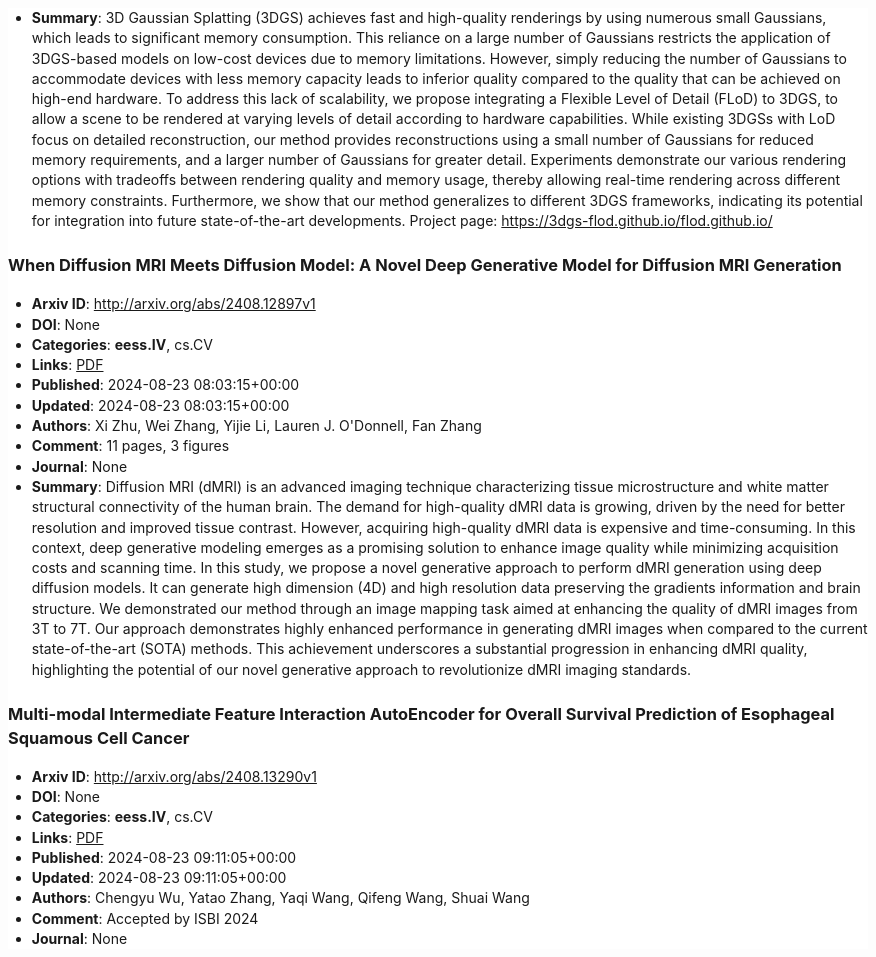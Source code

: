 - **Summary**: 3D Gaussian Splatting (3DGS) achieves fast and high-quality renderings by using numerous small Gaussians, which leads to significant memory consumption. This reliance on a large number of Gaussians restricts the application of 3DGS-based models on low-cost devices due to memory limitations. However, simply reducing the number of Gaussians to accommodate devices with less memory capacity leads to inferior quality compared to the quality that can be achieved on high-end hardware. To address this lack of scalability, we propose integrating a Flexible Level of Detail (FLoD) to 3DGS, to allow a scene to be rendered at varying levels of detail according to hardware capabilities. While existing 3DGSs with LoD focus on detailed reconstruction, our method provides reconstructions using a small number of Gaussians for reduced memory requirements, and a larger number of Gaussians for greater detail. Experiments demonstrate our various rendering options with tradeoffs between rendering quality and memory usage, thereby allowing real-time rendering across different memory constraints. Furthermore, we show that our method generalizes to different 3DGS frameworks, indicating its potential for integration into future state-of-the-art developments. Project page: https://3dgs-flod.github.io/flod.github.io/



### When Diffusion MRI Meets Diffusion Model: A Novel Deep Generative Model for Diffusion MRI Generation
- **Arxiv ID**: http://arxiv.org/abs/2408.12897v1
- **DOI**: None
- **Categories**: **eess.IV**, cs.CV
- **Links**: [PDF](http://arxiv.org/pdf/2408.12897v1)
- **Published**: 2024-08-23 08:03:15+00:00
- **Updated**: 2024-08-23 08:03:15+00:00
- **Authors**: Xi Zhu, Wei Zhang, Yijie Li, Lauren J. O'Donnell, Fan Zhang
- **Comment**: 11 pages, 3 figures
- **Journal**: None
- **Summary**: Diffusion MRI (dMRI) is an advanced imaging technique characterizing tissue microstructure and white matter structural connectivity of the human brain. The demand for high-quality dMRI data is growing, driven by the need for better resolution and improved tissue contrast. However, acquiring high-quality dMRI data is expensive and time-consuming. In this context, deep generative modeling emerges as a promising solution to enhance image quality while minimizing acquisition costs and scanning time. In this study, we propose a novel generative approach to perform dMRI generation using deep diffusion models. It can generate high dimension (4D) and high resolution data preserving the gradients information and brain structure. We demonstrated our method through an image mapping task aimed at enhancing the quality of dMRI images from 3T to 7T. Our approach demonstrates highly enhanced performance in generating dMRI images when compared to the current state-of-the-art (SOTA) methods. This achievement underscores a substantial progression in enhancing dMRI quality, highlighting the potential of our novel generative approach to revolutionize dMRI imaging standards.



### Multi-modal Intermediate Feature Interaction AutoEncoder for Overall Survival Prediction of Esophageal Squamous Cell Cancer
- **Arxiv ID**: http://arxiv.org/abs/2408.13290v1
- **DOI**: None
- **Categories**: **eess.IV**, cs.CV
- **Links**: [PDF](http://arxiv.org/pdf/2408.13290v1)
- **Published**: 2024-08-23 09:11:05+00:00
- **Updated**: 2024-08-23 09:11:05+00:00
- **Authors**: Chengyu Wu, Yatao Zhang, Yaqi Wang, Qifeng Wang, Shuai Wang
- **Comment**: Accepted by ISBI 2024
- **Journal**: None